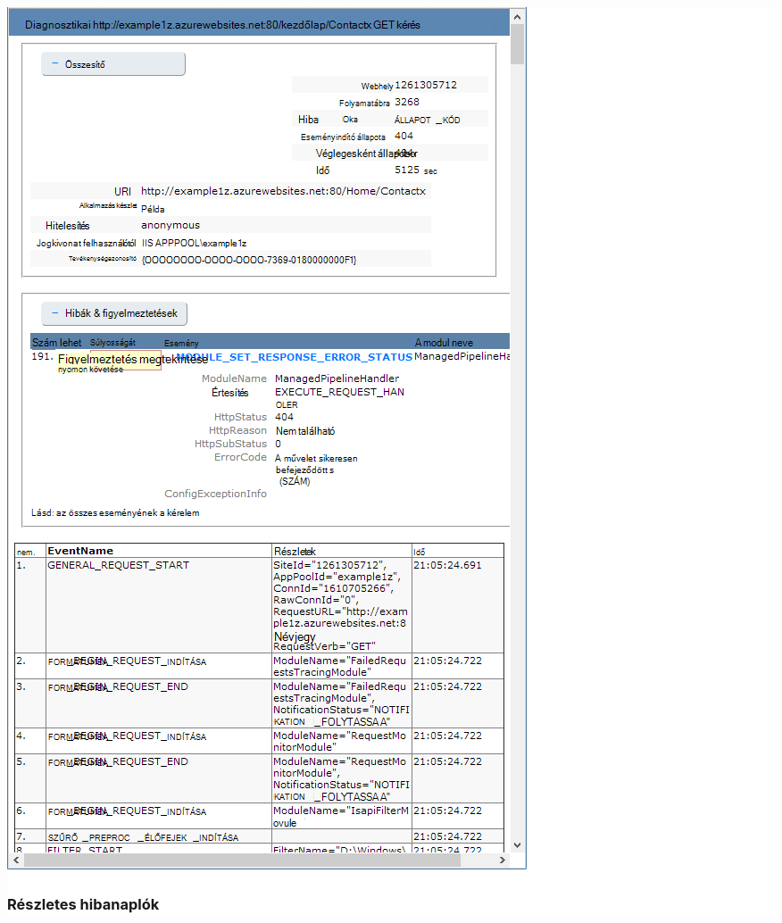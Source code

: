 ![a böngészőben megjelenítve hibás kérés](./media/web-sites-enable-diagnostic-log/tws-failedrequestinbrowser.png)

### <a name="detailed-error-logs"></a>Részletes hibanaplók
